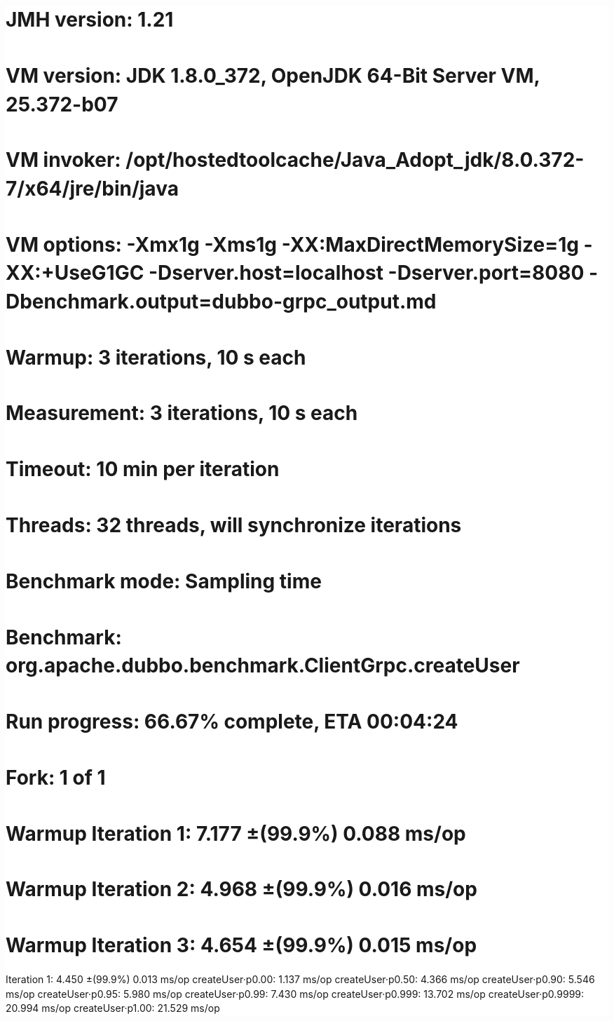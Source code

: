 
# JMH version: 1.21
# VM version: JDK 1.8.0_372, OpenJDK 64-Bit Server VM, 25.372-b07
# VM invoker: /opt/hostedtoolcache/Java_Adopt_jdk/8.0.372-7/x64/jre/bin/java
# VM options: -Xmx1g -Xms1g -XX:MaxDirectMemorySize=1g -XX:+UseG1GC -Dserver.host=localhost -Dserver.port=8080 -Dbenchmark.output=dubbo-grpc_output.md
# Warmup: 3 iterations, 10 s each
# Measurement: 3 iterations, 10 s each
# Timeout: 10 min per iteration
# Threads: 32 threads, will synchronize iterations
# Benchmark mode: Sampling time
# Benchmark: org.apache.dubbo.benchmark.ClientGrpc.createUser

# Run progress: 66.67% complete, ETA 00:04:24
# Fork: 1 of 1
# Warmup Iteration   1: 7.177 ±(99.9%) 0.088 ms/op
# Warmup Iteration   2: 4.968 ±(99.9%) 0.016 ms/op
# Warmup Iteration   3: 4.654 ±(99.9%) 0.015 ms/op
Iteration   1: 4.450 ±(99.9%) 0.013 ms/op
                 createUser·p0.00:   1.137 ms/op
                 createUser·p0.50:   4.366 ms/op
                 createUser·p0.90:   5.546 ms/op
                 createUser·p0.95:   5.980 ms/op
                 createUser·p0.99:   7.430 ms/op
                 createUser·p0.999:  13.702 ms/op
                 createUser·p0.9999: 20.994 ms/op
                 createUser·p1.00:   21.529 ms/op
